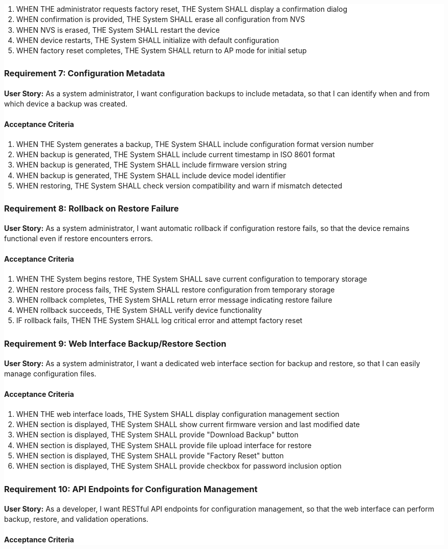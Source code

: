 1. WHEN THE administrator requests factory reset, THE System SHALL display a confirmation dialog
2. WHEN confirmation is provided, THE System SHALL erase all configuration from NVS
3. WHEN NVS is erased, THE System SHALL restart the device
4. WHEN device restarts, THE System SHALL initialize with default configuration
5. WHEN factory reset completes, THE System SHALL return to AP mode for initial setup

### Requirement 7: Configuration Metadata

**User Story:** As a system administrator, I want configuration backups to include metadata, so that I can identify when and from which device a backup was created.

#### Acceptance Criteria

1. WHEN THE System generates a backup, THE System SHALL include configuration format version number
2. WHEN backup is generated, THE System SHALL include current timestamp in ISO 8601 format
3. WHEN backup is generated, THE System SHALL include firmware version string
4. WHEN backup is generated, THE System SHALL include device model identifier
5. WHEN restoring, THE System SHALL check version compatibility and warn if mismatch detected

### Requirement 8: Rollback on Restore Failure

**User Story:** As a system administrator, I want automatic rollback if configuration restore fails, so that the device remains functional even if restore encounters errors.

#### Acceptance Criteria

1. WHEN THE System begins restore, THE System SHALL save current configuration to temporary storage
2. WHEN restore process fails, THE System SHALL restore configuration from temporary storage
3. WHEN rollback completes, THE System SHALL return error message indicating restore failure
4. WHEN rollback succeeds, THE System SHALL verify device functionality
5. IF rollback fails, THEN THE System SHALL log critical error and attempt factory reset

### Requirement 9: Web Interface Backup/Restore Section

**User Story:** As a system administrator, I want a dedicated web interface section for backup and restore, so that I can easily manage configuration files.

#### Acceptance Criteria

1. WHEN THE web interface loads, THE System SHALL display configuration management section
2. WHEN section is displayed, THE System SHALL show current firmware version and last modified date
3. WHEN section is displayed, THE System SHALL provide "Download Backup" button
4. WHEN section is displayed, THE System SHALL provide file upload interface for restore
5. WHEN section is displayed, THE System SHALL provide "Factory Reset" button
6. WHEN section is displayed, THE System SHALL provide checkbox for password inclusion option

### Requirement 10: API Endpoints for Configuration Management

**User Story:** As a developer, I want RESTful API endpoints for configuration management, so that the web interface can perform backup, restore, and validation operations.

#### Acceptance Criteria
